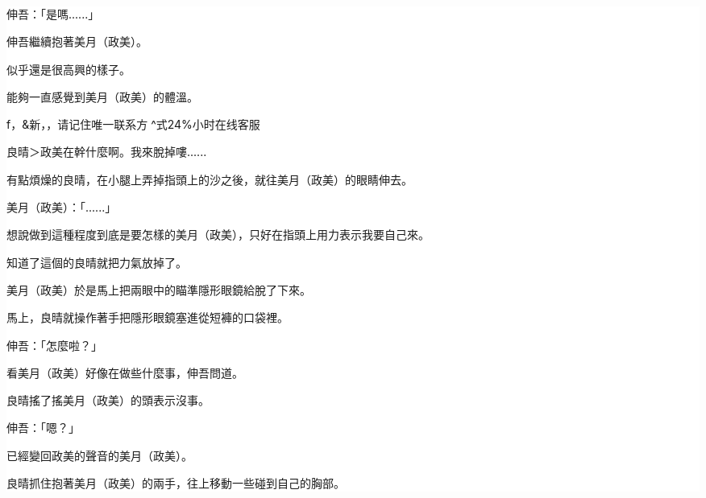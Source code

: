 

伸吾：「是嗎......」



伸吾繼續抱著美月（政美）。



似乎還是很高興的樣子。



能夠一直感覺到美月（政美）的體溫。



f，&新，，请记住唯一联系方 ^式24%小时在线客服



良晴＞政美在幹什麼啊。我來脫掉嘍......



有點煩燥的良晴，在小腿上弄掉指頭上的沙之後，就往美月（政美）的眼睛伸去。



美月（政美）：「......」



想說做到這種程度到底是要怎樣的美月（政美），只好在指頭上用力表示我要自己來。



知道了這個的良晴就把力氣放掉了。





美月（政美）於是馬上把兩眼中的瞄準隱形眼鏡給脫了下來。



馬上，良晴就操作著手把隱形眼鏡塞進從短褲的口袋裡。



伸吾：「怎麼啦？」





看美月（政美）好像在做些什麼事，伸吾問道。



良晴搖了搖美月（政美）的頭表示沒事。



伸吾：「嗯？」



已經變回政美的聲音的美月（政美）。



良晴抓住抱著美月（政美）的兩手，往上移動一些碰到自己的胸部。



